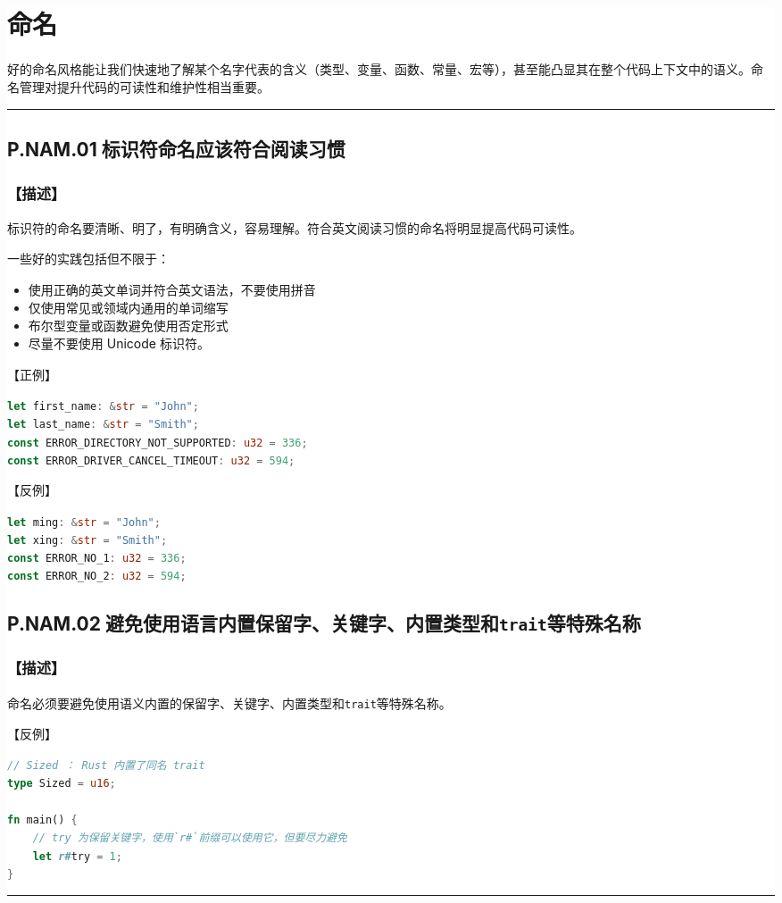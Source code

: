 # 命名

好的命名风格能让我们快速地了解某个名字代表的含义（类型、变量、函数、常量、宏等），甚至能凸显其在整个代码上下文中的语义。命名管理对提升代码的可读性和维护性相当重要。

---

## P.NAM.01 标识符命名应该符合阅读习惯

### 【描述】

标识符的命名要清晰、明了，有明确含义，容易理解。符合英文阅读习惯的命名将明显提高代码可读性。

一些好的实践包括但不限于：

- 使用正确的英文单词并符合英文语法，不要使用拼音
- 仅使用常见或领域内通用的单词缩写
- 布尔型变量或函数避免使用否定形式
- 尽量不要使用 Unicode 标识符。

【正例】

```rust
let first_name: &str = "John";
let last_name: &str = "Smith";
const ERROR_DIRECTORY_NOT_SUPPORTED: u32 = 336;
const ERROR_DRIVER_CANCEL_TIMEOUT: u32 = 594;
```

【反例】

```rust
let ming: &str = "John";
let xing: &str = "Smith";
const ERROR_NO_1: u32 = 336;
const ERROR_NO_2: u32 = 594;
```



## P.NAM.02 避免使用语言内置保留字、关键字、内置类型和`trait`等特殊名称

### 【描述】

命名必须要避免使用语义内置的保留字、关键字、内置类型和`trait`等特殊名称。

【反例】

```rust
// Sized ： Rust 内置了同名 trait 
type Sized = u16; 

fn main() {
    // try 为保留关键字，使用`r#`前缀可以使用它，但要尽力避免
    let r#try = 1;
}
```

---